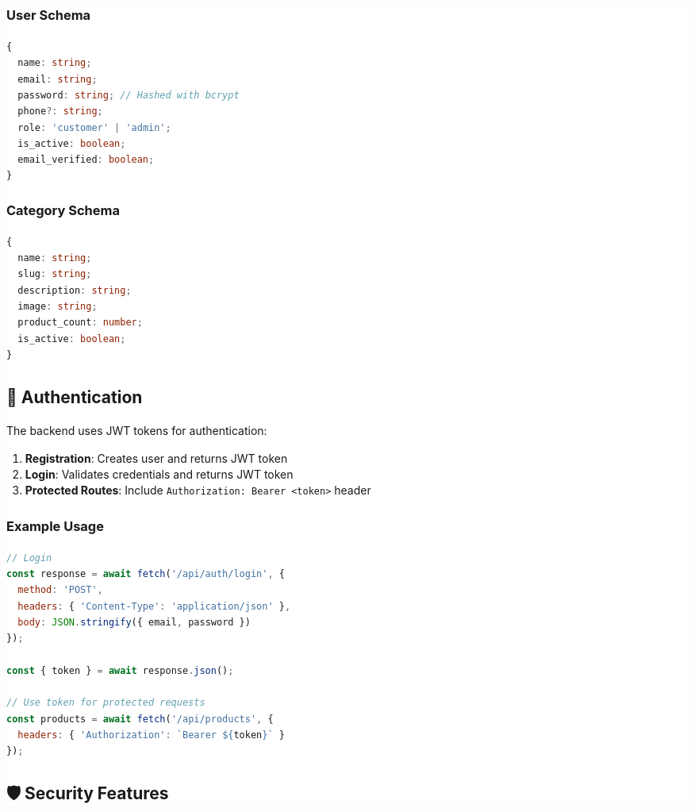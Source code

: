 ### User Schema
```typescript
{
  name: string;
  email: string;
  password: string; // Hashed with bcrypt
  phone?: string;
  role: 'customer' | 'admin';
  is_active: boolean;
  email_verified: boolean;
}
```

### Category Schema
```typescript
{
  name: string;
  slug: string;
  description: string;
  image: string;
  product_count: number;
  is_active: boolean;
}
```

## 🔐 Authentication

The backend uses JWT tokens for authentication:

1. **Registration**: Creates user and returns JWT token
2. **Login**: Validates credentials and returns JWT token
3. **Protected Routes**: Include `Authorization: Bearer <token>` header

### Example Usage
```javascript
// Login
const response = await fetch('/api/auth/login', {
  method: 'POST',
  headers: { 'Content-Type': 'application/json' },
  body: JSON.stringify({ email, password })
});

const { token } = await response.json();

// Use token for protected requests
const products = await fetch('/api/products', {
  headers: { 'Authorization': `Bearer ${token}` }
});
```

## 🛡️ Security Features
